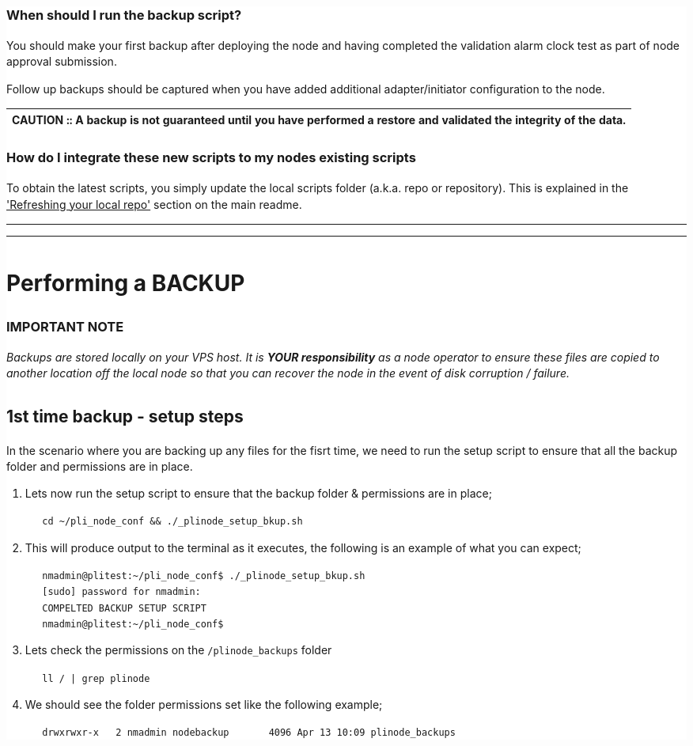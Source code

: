 ### When should I run the backup script?

You should make your first backup after deploying the node and having completed the validation alarm clock test as part of node approval submission. 

Follow up backups should be captured when you have added additional adapter/initiator configuration to the node.


| **CAUTION :: A backup is not guaranteed until you have performed a restore and validated the integrity of the data.** |
|---|

### How do I integrate these new scripts to my nodes existing scripts

To obtain the latest scripts, you simply update the local scripts folder (a.k.a. repo or repository). This is explained in the ['Refreshing your local repo'](https://github.com/inv4fee2020/pli_node_conf#refreshing-your-local-repo) section on the main readme.


---
---

# Performing a BACKUP

### **IMPORTANT NOTE** 

_Backups are stored locally on your VPS host. It is **YOUR responsibility** as a node operator to ensure these files are copied to another location off the local node so that you can recover the node in the event of disk corruption / failure._

## 1st time backup - setup steps

In the scenario where you are backing up any files for the fisrt time, we need to run the setup script to ensure that all the backup folder and permissions are in place.

  1. Lets now run the setup script to ensure that the backup folder & permissions are in place;

            cd ~/pli_node_conf && ./_plinode_setup_bkup.sh

  2. This will produce output to the terminal as it executes, the following is an example of what you can expect;

            nmadmin@plitest:~/pli_node_conf$ ./_plinode_setup_bkup.sh
            [sudo] password for nmadmin:
            COMPELTED BACKUP SETUP SCRIPT
            nmadmin@plitest:~/pli_node_conf$

  3. Lets check the permissions on the `/plinode_backups` folder

            ll / | grep plinode

  4. We should see the folder permissions set like the following example;

            drwxrwxr-x   2 nmadmin nodebackup       4096 Apr 13 10:09 plinode_backups
